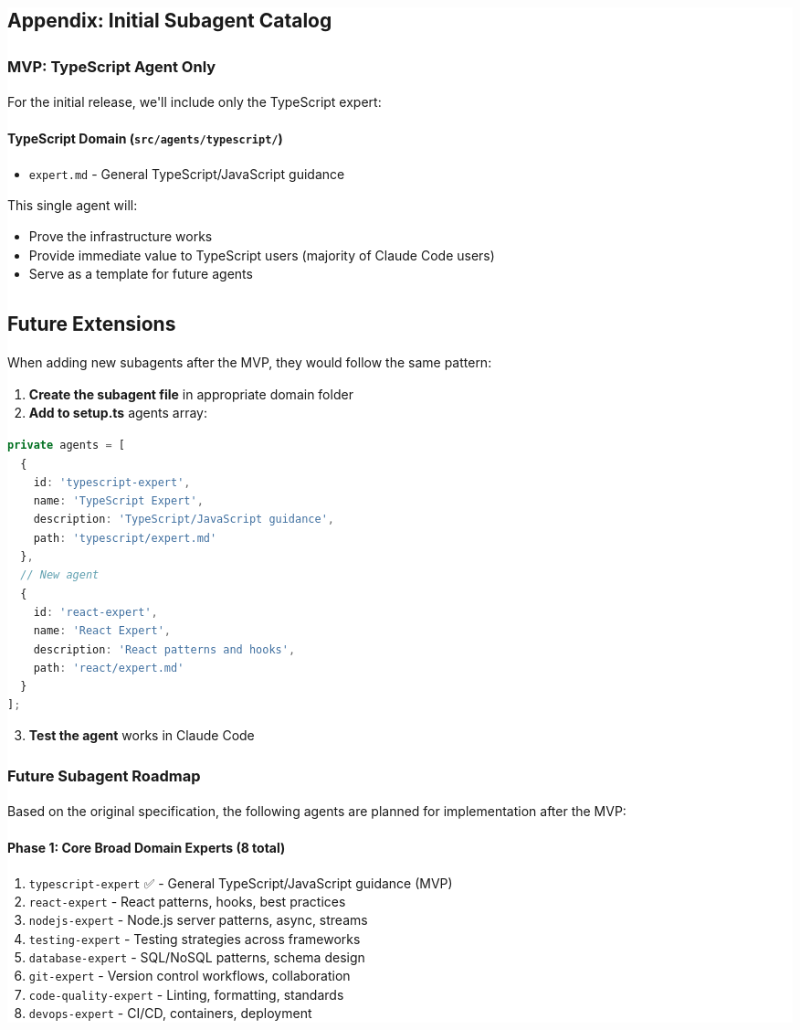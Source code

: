 ## Appendix: Initial Subagent Catalog

### MVP: TypeScript Agent Only

For the initial release, we'll include only the TypeScript expert:

#### TypeScript Domain (`src/agents/typescript/`)
- `expert.md` - General TypeScript/JavaScript guidance

This single agent will:
- Prove the infrastructure works
- Provide immediate value to TypeScript users (majority of Claude Code users)
- Serve as a template for future agents

## Future Extensions

When adding new subagents after the MVP, they would follow the same pattern:

1. **Create the subagent file** in appropriate domain folder
2. **Add to setup.ts** agents array:
```typescript
private agents = [
  {
    id: 'typescript-expert',
    name: 'TypeScript Expert',
    description: 'TypeScript/JavaScript guidance',
    path: 'typescript/expert.md'
  },
  // New agent
  {
    id: 'react-expert',
    name: 'React Expert',
    description: 'React patterns and hooks',
    path: 'react/expert.md'
  }
];
```
3. **Test the agent** works in Claude Code

### Future Subagent Roadmap

Based on the original specification, the following agents are planned for implementation after the MVP:

#### Phase 1: Core Broad Domain Experts (8 total)
1. `typescript-expert` ✅ - General TypeScript/JavaScript guidance (MVP)
2. `react-expert` - React patterns, hooks, best practices
3. `nodejs-expert` - Node.js server patterns, async, streams
4. `testing-expert` - Testing strategies across frameworks
5. `database-expert` - SQL/NoSQL patterns, schema design
6. `git-expert` - Version control workflows, collaboration
7. `code-quality-expert` - Linting, formatting, standards
8. `devops-expert` - CI/CD, containers, deployment
